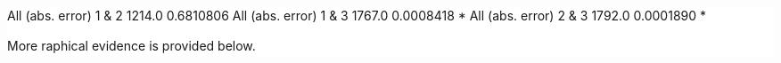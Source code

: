   <tr>
   <td style="text-align:left;"> All (abs. error) </td>
   <td style="text-align:left;"> 1 &amp; 2 </td>
   <td style="text-align:right;"> 1214.0 </td>
   <td style="text-align:right;"> 0.6810806 </td>
   <td style="text-align:left;">  </td>
  </tr>
  <tr>
   <td style="text-align:left;"> All (abs. error) </td>
   <td style="text-align:left;"> 1 &amp; 3 </td>
   <td style="text-align:right;"> 1767.0 </td>
   <td style="text-align:right;"> 0.0008418 </td>
   <td style="text-align:left;"> * </td>
  </tr>
  <tr>
   <td style="text-align:left;"> All (abs. error) </td>
   <td style="text-align:left;"> 2 &amp; 3 </td>
   <td style="text-align:right;"> 1792.0 </td>
   <td style="text-align:right;"> 0.0001890 </td>
   <td style="text-align:left;"> * </td>
  </tr>
</tbody>
</table>

More raphical evidence is provided below.
